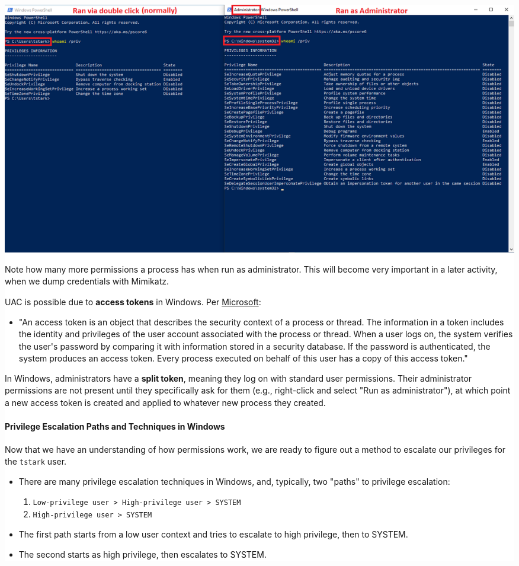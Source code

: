 ![Screenshots depict normal and administrator PowerShell sessions.](Images/whoami.PNG)

Note how many more permissions a process has when run as administrator. This will become very important in a later activity, when we dump credentials with Mimikatz.

UAC is possible due to **access tokens** in Windows. Per [Microsoft](https://docs.microsoft.com/en-us/windows/win32/secauthz/access-tokens):

- "An access token is an object that describes the security context of a process or thread. The information in a token includes the identity and privileges of the user account associated with the process or thread. When a user logs on, the system verifies the user's password by comparing it with information stored in a security database. If the password is authenticated, the system produces an access token. Every process executed on behalf of this user has a copy of this access token." 

In Windows, administrators have a **split token**, meaning they log on with standard user permissions. Their administrator permissions are not present until they specifically ask for them (e.g., right-click and select "Run as administrator"), at which point a new access token is created and applied to whatever new process they created.

#### Privilege Escalation Paths and Techniques in Windows

Now that we have an understanding of how permissions work, we are ready to figure out a method to escalate our privileges for the `tstark` user.

 - There are many privilege escalation techniques in Windows, and, typically, two "paths" to privilege escalation:

     1. `Low-privilege user > High-privilege user > SYSTEM` 
     2. `High-privilege user > SYSTEM`

 - The first path starts from a low user context and tries to escalate to high privilege, then to SYSTEM. 
 - The second starts as high privilege, then escalates to SYSTEM. 
